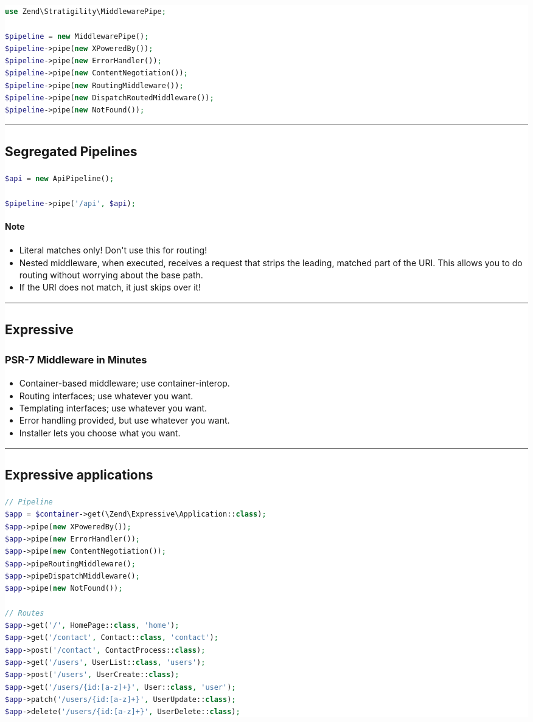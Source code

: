 ```php
use Zend\Stratigility\MiddlewarePipe;

$pipeline = new MiddlewarePipe();
$pipeline->pipe(new XPoweredBy());
$pipeline->pipe(new ErrorHandler());
$pipeline->pipe(new ContentNegotiation());
$pipeline->pipe(new RoutingMiddleware());
$pipeline->pipe(new DispatchRoutedMiddleware());
$pipeline->pipe(new NotFound());
```

---

## Segregated Pipelines

```php
$api = new ApiPipeline();

$pipeline->pipe('/api', $api);
```

#### Note

- Literal matches only! Don't use this for routing!
- Nested middleware, when executed, receives a request that strips the leading,
  matched part of the URI. This allows you to do routing without worrying about
  the base path.
- If the URI does not match, it just skips over it!

---

## Expressive

### PSR-7 Middleware in Minutes

- Container-based middleware; use container-interop. 
- Routing interfaces; use whatever you want. 
- Templating interfaces; use whatever you want. 
- Error handling provided, but use whatever you want. 
- Installer lets you choose what you want. 

---

## Expressive applications

```php
// Pipeline
$app = $container->get(\Zend\Expressive\Application::class);
$app->pipe(new XPoweredBy());
$app->pipe(new ErrorHandler());
$app->pipe(new ContentNegotiation());
$app->pipeRoutingMiddleware();
$app->pipeDispatchMiddleware();
$app->pipe(new NotFound());

// Routes
$app->get('/', HomePage::class, 'home');
$app->get('/contact', Contact::class, 'contact');
$app->post('/contact', ContactProcess::class);
$app->get('/users', UserList::class, 'users');
$app->post('/users', UserCreate::class);
$app->get('/users/{id:[a-z]+}', User::class, 'user');
$app->patch('/users/{id:[a-z]+}', UserUpdate::class);
$app->delete('/users/{id:[a-z]+}', UserDelete::class);
```